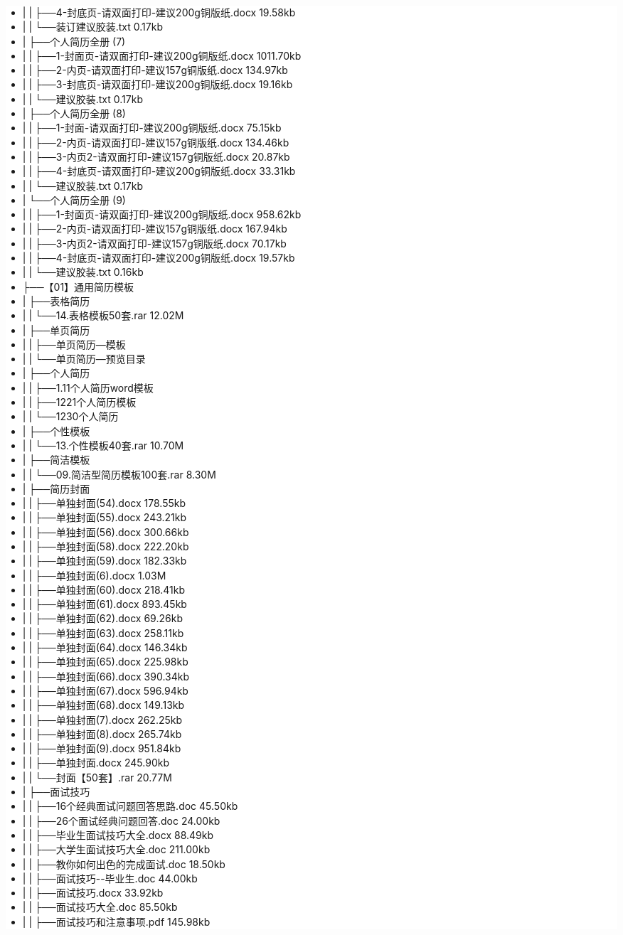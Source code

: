- |   |   ├──4-封底页-请双面打印-建议200g铜版纸.docx  19.58kb
- |   |   └──装订建议胶装.txt  0.17kb
- |   ├──个人简历全册 (7)  
- |   |   ├──1-封面页-请双面打印-建议200g铜版纸.docx  1011.70kb
- |   |   ├──2-内页-请双面打印-建议157g铜版纸.docx  134.97kb
- |   |   ├──3-封底页-请双面打印-建议200g铜版纸.docx  19.16kb
- |   |   └──建议胶装.txt  0.17kb
- |   ├──个人简历全册 (8)  
- |   |   ├──1-封面-请双面打印-建议200g铜版纸.docx  75.15kb
- |   |   ├──2-内页-请双面打印-建议157g铜版纸.docx  134.46kb
- |   |   ├──3-内页2-请双面打印-建议157g铜版纸.docx  20.87kb
- |   |   ├──4-封底页-请双面打印-建议200g铜版纸.docx  33.31kb
- |   |   └──建议胶装.txt  0.17kb
- |   └──个人简历全册 (9)  
- |   |   ├──1-封面页-请双面打印-建议200g铜版纸.docx  958.62kb
- |   |   ├──2-内页-请双面打印-建议157g铜版纸.docx  167.94kb
- |   |   ├──3-内页2-请双面打印-建议157g铜版纸.docx  70.17kb
- |   |   ├──4-封底页-请双面打印-建议200g铜版纸.docx  19.57kb
- |   |   └──建议胶装.txt  0.16kb
- ├──【01】通用简历模板  
- |   ├──表格简历  
- |   |   └──14.表格模板50套.rar  12.02M
- |   ├──单页简历  
- |   |   ├──单页简历—模板  
- |   |   └──单页简历—预览目录  
- |   ├──个人简历  
- |   |   ├──1.11个人简历word模板  
- |   |   ├──1221个人简历模板  
- |   |   └──1230个人简历  
- |   ├──个性模板  
- |   |   └──13.个性模板40套.rar  10.70M
- |   ├──简洁模板  
- |   |   └──09.简洁型简历模板100套.rar  8.30M
- |   ├──简历封面  
- |   |   ├──单独封面(54).docx  178.55kb
- |   |   ├──单独封面(55).docx  243.21kb
- |   |   ├──单独封面(56).docx  300.66kb
- |   |   ├──单独封面(58).docx  222.20kb
- |   |   ├──单独封面(59).docx  182.33kb
- |   |   ├──单独封面(6).docx  1.03M
- |   |   ├──单独封面(60).docx  218.41kb
- |   |   ├──单独封面(61).docx  893.45kb
- |   |   ├──单独封面(62).docx  69.26kb
- |   |   ├──单独封面(63).docx  258.11kb
- |   |   ├──单独封面(64).docx  146.34kb
- |   |   ├──单独封面(65).docx  225.98kb
- |   |   ├──单独封面(66).docx  390.34kb
- |   |   ├──单独封面(67).docx  596.94kb
- |   |   ├──单独封面(68).docx  149.13kb
- |   |   ├──单独封面(7).docx  262.25kb
- |   |   ├──单独封面(8).docx  265.74kb
- |   |   ├──单独封面(9).docx  951.84kb
- |   |   ├──单独封面.docx  245.90kb
- |   |   └──封面【50套】.rar  20.77M
- |   ├──面试技巧  
- |   |   ├──16个经典面试问题回答思路.doc  45.50kb
- |   |   ├──26个面试经典问题回答.doc  24.00kb
- |   |   ├──毕业生面试技巧大全.docx  88.49kb
- |   |   ├──大学生面试技巧大全.doc  211.00kb
- |   |   ├──教你如何出色的完成面试.doc  18.50kb
- |   |   ├──面试技巧--毕业生.doc  44.00kb
- |   |   ├──面试技巧.docx  33.92kb
- |   |   ├──面试技巧大全.doc  85.50kb
- |   |   ├──面试技巧和注意事项.pdf  145.98kb